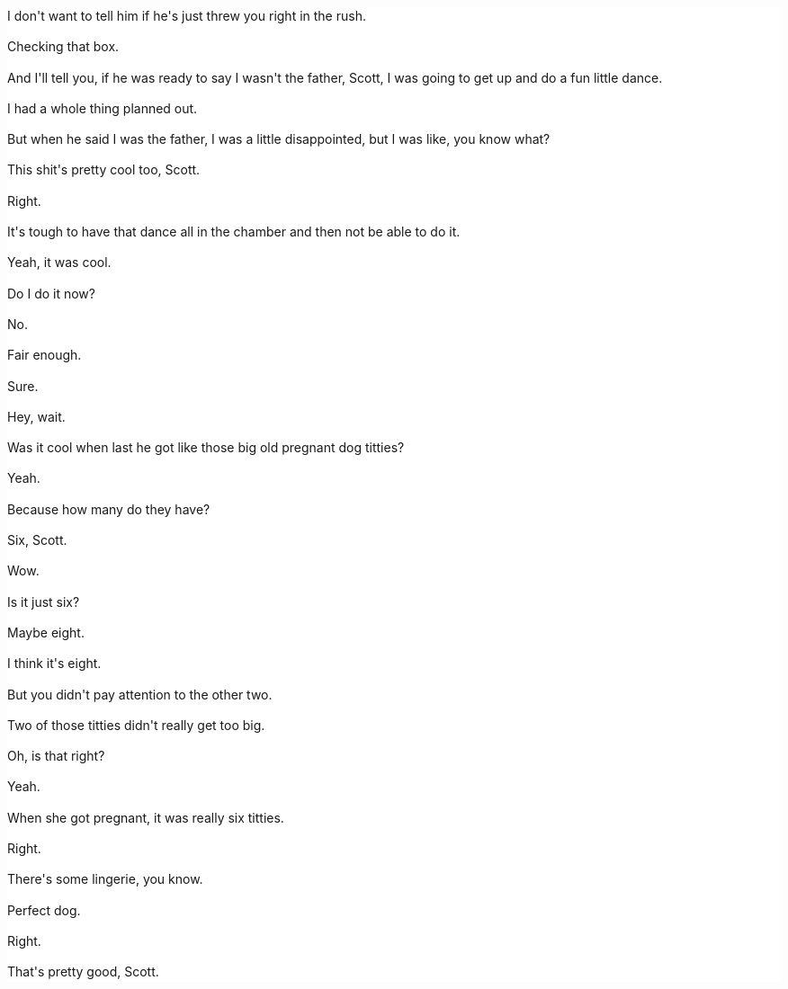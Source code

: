 I don't want to tell him if he's just threw you right in the rush.

Checking that box.

And I'll tell you, if he was ready to say I wasn't the father, Scott, I was going to get up and do a fun little dance.

I had a whole thing planned out.

But when he said I was the father, I was a little disappointed, but I was like, you know what?

This shit's pretty cool too, Scott.

Right.

It's tough to have that dance all in the chamber and then not be able to do it.

Yeah, it was cool.

Do I do it now?

No.

Fair enough.

Sure.

Hey, wait.

Was it cool when last he got like those big old pregnant dog titties?

Yeah.

Because how many do they have?

Six, Scott.

Wow.

Is it just six?

Maybe eight.

I think it's eight.

But you didn't pay attention to the other two.

Two of those titties didn't really get too big.

Oh, is that right?

Yeah.

When she got pregnant, it was really six titties.

Right.

There's some lingerie, you know.

Perfect dog.

Right.

That's pretty good, Scott.
